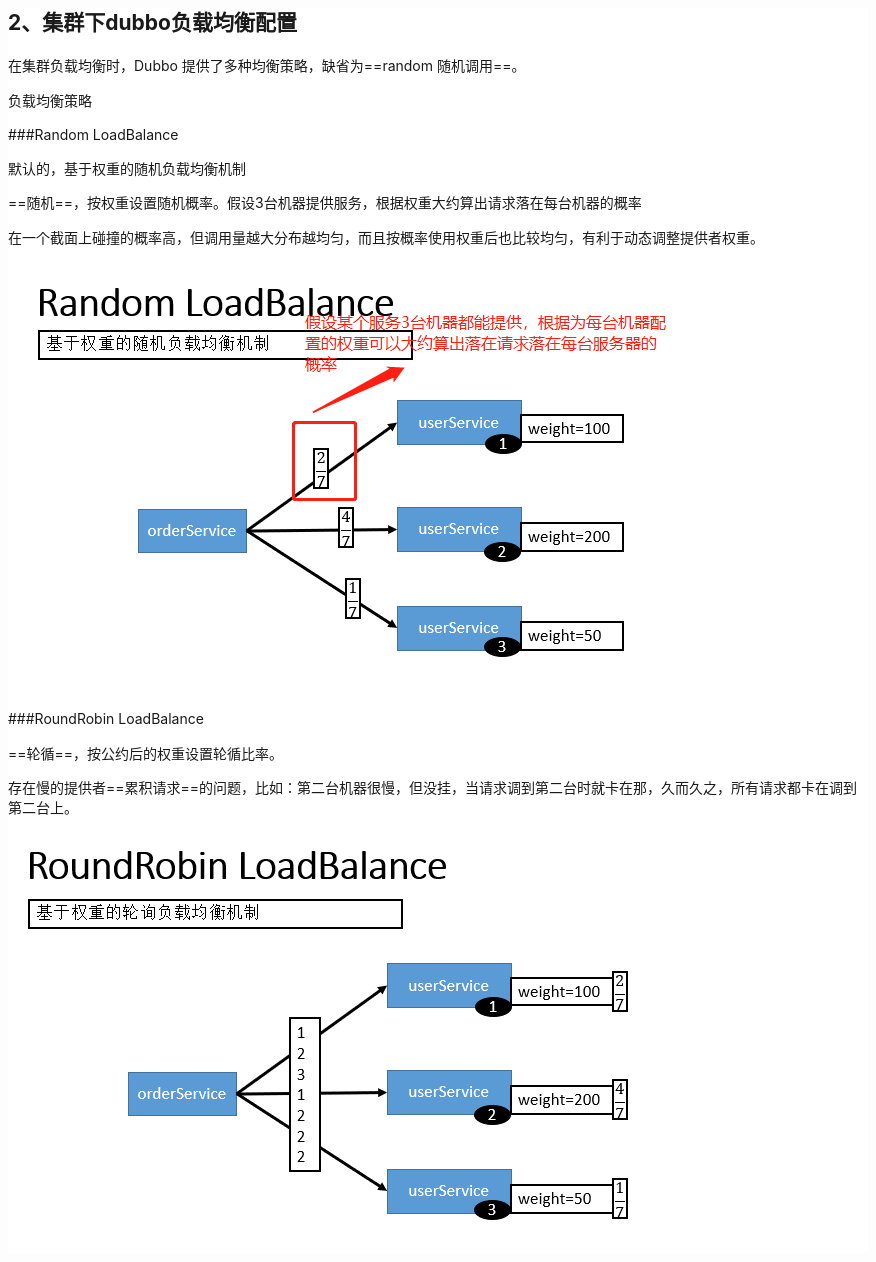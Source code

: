 ## 2、集群下dubbo负载均衡配置

在集群负载均衡时，Dubbo 提供了多种均衡策略，缺省为==random 随机调用==。

负载均衡策略

###Random LoadBalance

默认的，基于权重的随机负载均衡机制

==随机==，按权重设置随机概率。假设3台机器提供服务，根据权重大约算出请求落在每台机器的概率

在一个截面上碰撞的概率高，但调用量越大分布越均匀，而且按概率使用权重后也比较均匀，有利于动态调整提供者权重。

![随机负载均衡](images/随机负载均衡.jpeg)

###RoundRobin LoadBalance

==轮循==，按公约后的权重设置轮循比率。

存在慢的提供者==累积请求==的问题，比如：第二台机器很慢，但没挂，当请求调到第二台时就卡在那，久而久之，所有请求都卡在调到第二台上。

![轮询负载均衡](images/轮询负载均衡.jpeg)
